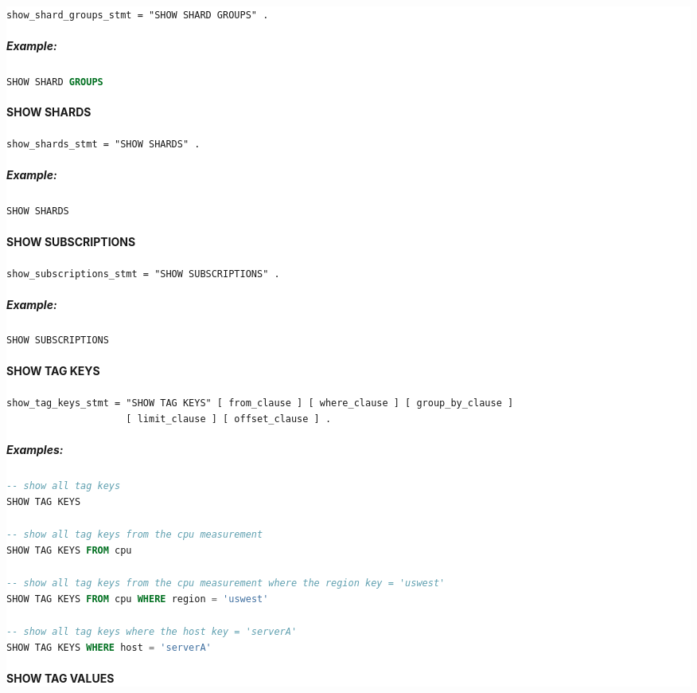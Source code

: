 ```
show_shard_groups_stmt = "SHOW SHARD GROUPS" .
```

##### Example:

```sql
SHOW SHARD GROUPS
```

#### SHOW SHARDS

```
show_shards_stmt = "SHOW SHARDS" .
```

##### Example:

```sql
SHOW SHARDS
```

#### SHOW SUBSCRIPTIONS

```
show_subscriptions_stmt = "SHOW SUBSCRIPTIONS" .
```

##### Example:

```sql
SHOW SUBSCRIPTIONS
```

#### SHOW TAG KEYS

```
show_tag_keys_stmt = "SHOW TAG KEYS" [ from_clause ] [ where_clause ] [ group_by_clause ]
                     [ limit_clause ] [ offset_clause ] .
```

##### Examples:

```sql
-- show all tag keys
SHOW TAG KEYS

-- show all tag keys from the cpu measurement
SHOW TAG KEYS FROM cpu

-- show all tag keys from the cpu measurement where the region key = 'uswest'
SHOW TAG KEYS FROM cpu WHERE region = 'uswest'

-- show all tag keys where the host key = 'serverA'
SHOW TAG KEYS WHERE host = 'serverA'
```

#### SHOW TAG VALUES
